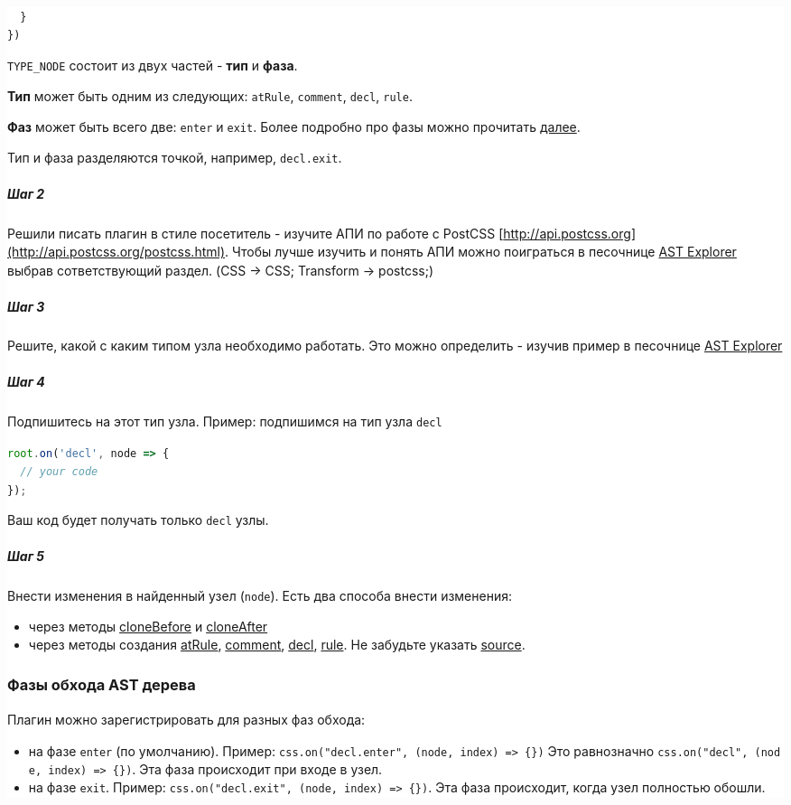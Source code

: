 ```javascript
  }
})
```

`TYPE_NODE` состоит из двух частей - **тип** и **фаза**.

**Тип** может быть одним из следующих: `atRule`, `comment`, `decl`, `rule`.

**Фаз** может быть всего две: `enter` и `exit`. Более подробно про фазы можно прочитать [далее](#фазы-обхода-ast-дерева).

Тип и фаза разделяются точкой, например, `decl.exit`.

##### Шаг 2
Решили писать плагин в стиле посетитель - изучите АПИ по работе с PostCSS [http://api.postcss.org](http://api.postcss.org/postcss.html).
Чтобы лучше изучить и понять АПИ можно поиграться в песочнице [AST Explorer](https://astexplorer.net/)
выбрав сответствующий раздел. (CSS → CSS; Transform → postcss;)

##### Шаг 3
Решите, какой с каким типом узла необходимо работать. Это можно определить - изучив 
пример в песочнице [AST Explorer](https://astexplorer.net/)

##### Шаг 4
Подпишитесь на этот тип узла. 
Пример: подпишимся на тип узла `decl`
```javascript
root.on('decl', node => {
  // your code
});
````
Ваш код будет получать только `decl` узлы.

##### Шаг 5
Внести изменения в найденный узел (`node`).
Есть два способа внести изменения:
- через методы [cloneBefore](http://api.postcss.org/Node.html#cloneBefore) и [cloneAfter](http://api.postcss.org/Node.html#cloneAfter) 
- через методы создания
[atRule](http://api.postcss.org/postcss.html#.atRule),
[comment](http://api.postcss.org/postcss.html#.comment),
[decl](http://api.postcss.org/postcss.html#.decl),
[rule](http://api.postcss.org/postcss.html#.rule).
Не забудьте указать [source](http://api.postcss.org/Node.html#source). 

### Фазы обхода AST дерева
Плагин можно зарегистрировать для разных фаз обхода:
- на фазе `enter` (по умолчанию). Пример: `css.on("decl.enter", (node, index) => {})` 
Это равнозначно `css.on("decl", (node, index) => {})`. Эта фаза происходит при входе в узел.
- на фазе `exit`. Пример: `css.on("decl.exit", (node, index) => {})`. 
Эта фаза происходит, когда узел полностью обошли.
